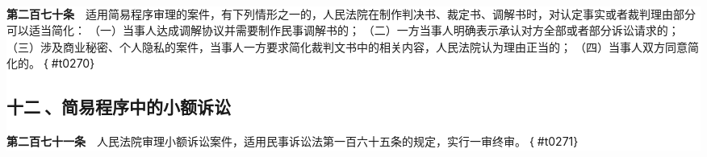 
**第二百七十条**　适用简易程序审理的案件，有下列情形之一的，人民法院在制作判决书、裁定书、调解书时，对认定事实或者裁判理由部分可以适当简化：
（一）当事人达成调解协议并需要制作民事调解书的；
（二）一方当事人明确表示承认对方全部或者部分诉讼请求的；
（三）涉及商业秘密、个人隐私的案件，当事人一方要求简化裁判文书中的相关内容，人民法院认为理由正当的；
（四）当事人双方同意简化的。
{ #t0270}

## 十二 、简易程序中的小额诉讼

**第二百七十一条**　人民法院审理小额诉讼案件，适用民事诉讼法第一百六十五条的规定，实行一审终审。
{ #t0271}


